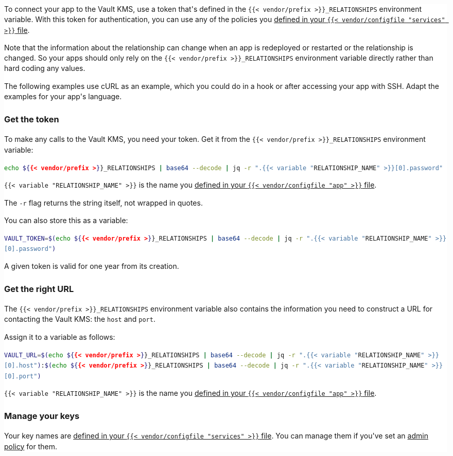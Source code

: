 To connect your app to the Vault KMS, use a token that's defined in the `{{< vendor/prefix >}}_RELATIONSHIPS` environment variable.
With this token for authentication,
you can use any of the policies you [defined in your `{{< vendor/configfile "services" >}}` file](#1-configure-the-service).

Note that the information about the relationship can change when an app is redeployed or restarted or the relationship is changed. So your apps should only rely on the `{{< vendor/prefix >}}_RELATIONSHIPS` environment variable directly rather than hard coding any values.

The following examples use cURL as an example, which you could do in a hook or after accessing your app with SSH.
Adapt the examples for your app's language.

### Get the token

To make any calls to the Vault KMS, you need your token. Get it from the `{{< vendor/prefix >}}_RELATIONSHIPS` environment variable:

```bash
echo ${{< vendor/prefix >}}_RELATIONSHIPS | base64 --decode | jq -r ".{{< variable "RELATIONSHIP_NAME" >}}[0].password"
```

`{{< variable "RELATIONSHIP_NAME" >}}` is the name you [defined in your `{{< vendor/configfile "app" >}}` file](#2-add-the-relationship).

The `-r` flag returns the string itself, not wrapped in quotes.

You can also store this as a variable:

```bash
VAULT_TOKEN=$(echo ${{< vendor/prefix >}}_RELATIONSHIPS | base64 --decode | jq -r ".{{< variable "RELATIONSHIP_NAME" >}}[0].password")
```

A given token is valid for one year from its creation.

### Get the right URL

The `{{< vendor/prefix >}}_RELATIONSHIPS` environment variable also contains the information you need to construct a URL for contacting the Vault KMS: the `host` and `port`.

Assign it to a variable as follows:

```bash
VAULT_URL=$(echo ${{< vendor/prefix >}}_RELATIONSHIPS | base64 --decode | jq -r ".{{< variable "RELATIONSHIP_NAME" >}}[0].host"):$(echo ${{< vendor/prefix >}}_RELATIONSHIPS | base64 --decode | jq -r ".{{< variable "RELATIONSHIP_NAME" >}}[0].port")
```

`{{< variable "RELATIONSHIP_NAME" >}}` is the name you [defined in your `{{< vendor/configfile "app" >}}` file](#2-add-the-relationship).

### Manage your keys

Your key names are [defined in your `{{< vendor/configfile "services" >}}` file](#1-configure-the-service). You can manage them if you've set an [admin policy](#policies) for them.
